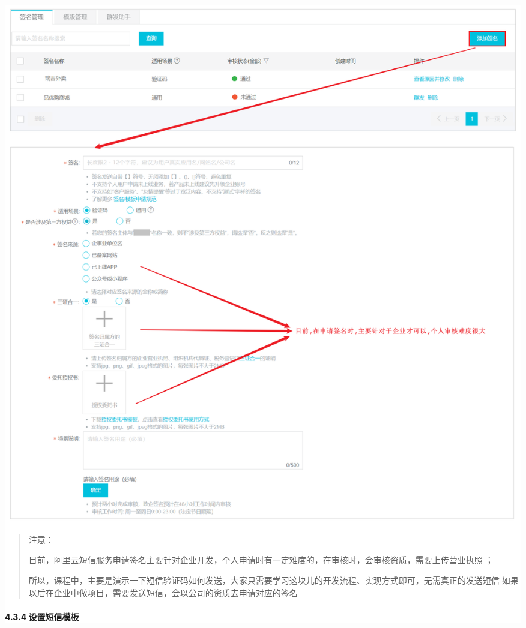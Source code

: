![ ](./assets/day05/image-20210807081839908.png)

> 注意：
>
>目前，阿里云短信服务申请签名主要针对企业开发，个人申请时有一定难度的，在审核时，会审核资质，需要上传营业执照 ；
>
> 所以，课程中，主要是演示一下短信验证码如何发送，大家只需要学习这块儿的开发流程、实现方式即可，无需真正的发送短信  如果以后在企业中做项目，需要发送短信，会以公司的资质去申请对应的签名  

#### 4.3.4 设置短信模板
